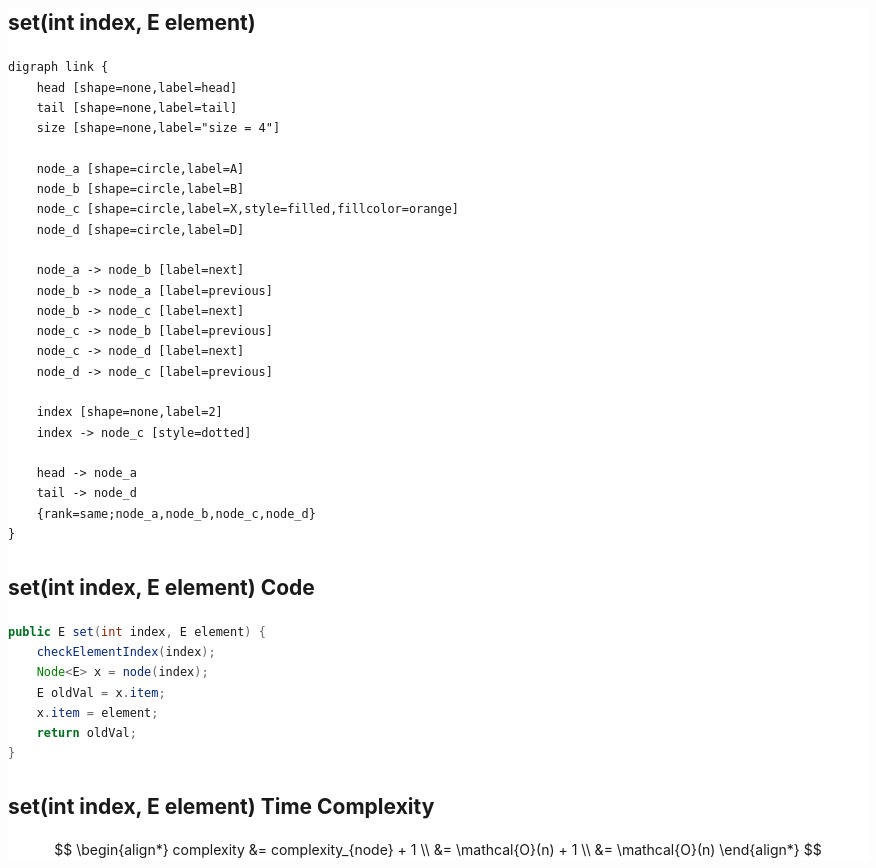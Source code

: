 

## set(int index, E element)

```puml
digraph link {
    head [shape=none,label=head]
    tail [shape=none,label=tail]
    size [shape=none,label="size = 4"]

    node_a [shape=circle,label=A]
    node_b [shape=circle,label=B]
    node_c [shape=circle,label=X,style=filled,fillcolor=orange]
    node_d [shape=circle,label=D]

    node_a -> node_b [label=next]
    node_b -> node_a [label=previous]
    node_b -> node_c [label=next]
    node_c -> node_b [label=previous]
    node_c -> node_d [label=next]
    node_d -> node_c [label=previous]

    index [shape=none,label=2]
    index -> node_c [style=dotted]

    head -> node_a
    tail -> node_d
    {rank=same;node_a,node_b,node_c,node_d}
}
```



## set(int index, E element) Code

```java
public E set(int index, E element) {
    checkElementIndex(index);
    Node<E> x = node(index);
    E oldVal = x.item;
    x.item = element;
    return oldVal;
}
```



## set(int index, E element) Time Complexity

$$
\begin{align*}
complexity &= complexity_{node} + 1 \\
&= \mathcal{O}(n) + 1 \\
&= \mathcal{O}(n)
\end{align*}
$$
